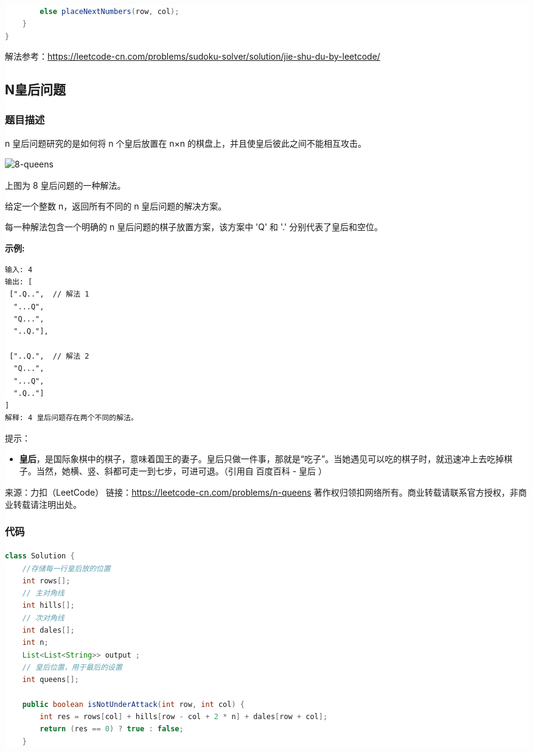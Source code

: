 ```java
        else placeNextNumbers(row, col);
    }
}
```

解法参考：https://leetcode-cn.com/problems/sudoku-solver/solution/jie-shu-du-by-leetcode/

## N皇后问题

### 题目描述

n 皇后问题研究的是如何将 n 个皇后放置在 n×n 的棋盘上，并且使皇后彼此之间不能相互攻击。

![8-queens](https://gitee.com/zhou-ning/BlogImage/raw/master/刷题/8-queens.png)

上图为 8 皇后问题的一种解法。

给定一个整数 n，返回所有不同的 n 皇后问题的解决方案。

每一种解法包含一个明确的 n 皇后问题的棋子放置方案，该方案中 'Q' 和 '.' 分别代表了皇后和空位。

**示例:**

```
输入: 4
输出: [
 [".Q..",  // 解法 1
  "...Q",
  "Q...",
  "..Q."],

 ["..Q.",  // 解法 2
  "Q...",
  "...Q",
  ".Q.."]
]
解释: 4 皇后问题存在两个不同的解法。
```


提示：

* **皇后**，是国际象棋中的棋子，意味着国王的妻子。皇后只做一件事，那就是“吃子”。当她遇见可以吃的棋子时，就迅速冲上去吃掉棋子。当然，她横、竖、斜都可走一到七步，可进可退。（引用自 百度百科 - 皇后 ）

来源：力扣（LeetCode）
链接：https://leetcode-cn.com/problems/n-queens
著作权归领扣网络所有。商业转载请联系官方授权，非商业转载请注明出处。

### 代码

```java
class Solution {
    //存储每一行皇后放的位置
    int rows[];
    // 主对角线
    int hills[];
    // 次对角线
    int dales[];
    int n;
    List<List<String>> output ;
    // 皇后位置，用于最后的设置
    int queens[];

    public boolean isNotUnderAttack(int row, int col) {
        int res = rows[col] + hills[row - col + 2 * n] + dales[row + col];
        return (res == 0) ? true : false;
    }
```